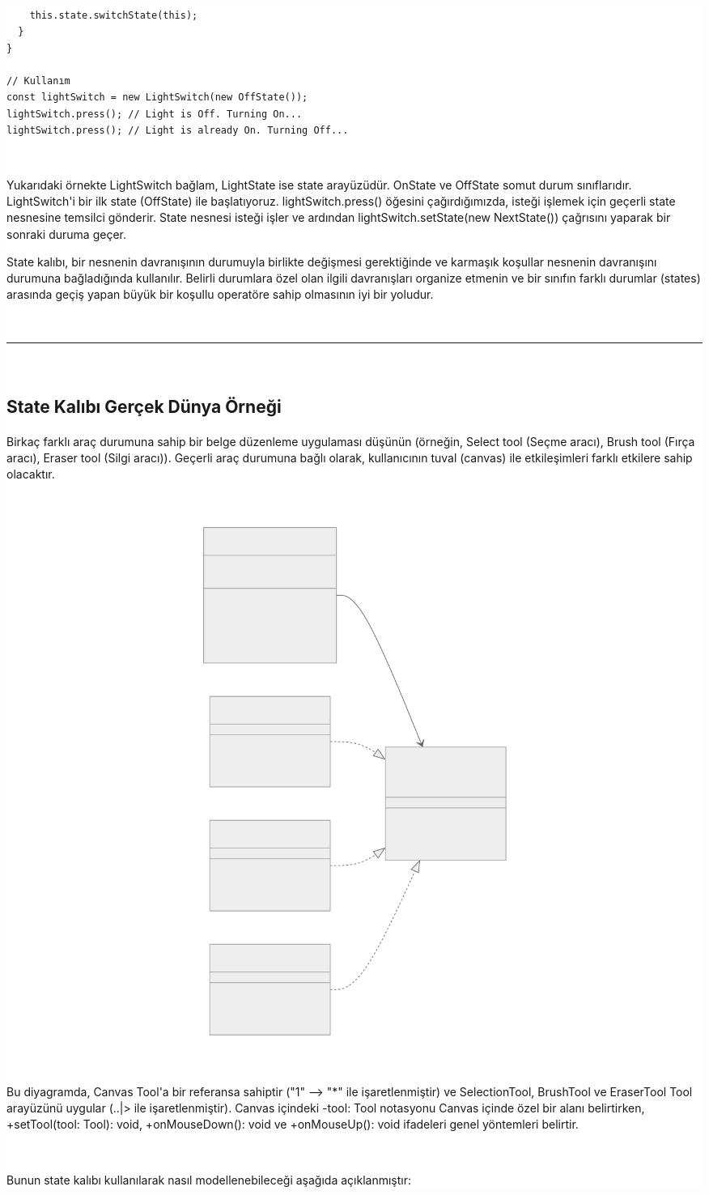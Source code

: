 ```tsx
    this.state.switchState(this);
  }
}

// Kullanım
const lightSwitch = new LightSwitch(new OffState());
lightSwitch.press(); // Light is Off. Turning On...
lightSwitch.press(); // Light is already On. Turning Off...
```

<br/>

Yukarıdaki örnekte LightSwitch bağlam, LightState ise state arayüzüdür. OnState ve OffState somut durum sınıflarıdır. LightSwitch'i bir ilk state (OffState) ile başlatıyoruz. lightSwitch.press() öğesini çağırdığımızda, isteği işlemek için geçerli state nesnesine temsilci gönderir. State nesnesi isteği işler ve ardından lightSwitch.setState(new NextState()) çağrısını yaparak bir sonraki duruma geçer.

State kalıbı, bir nesnenin davranışının durumuyla birlikte değişmesi gerektiğinde ve karmaşık koşullar nesnenin davranışını durumuna bağladığında kullanılır. Belirli durumlara özel olan ilgili davranışları organize etmenin ve bir sınıfın farklı durumlar (states) arasında geçiş yapan büyük bir koşullu operatöre sahip olmasının iyi bir yoludur.

<br/>

---

<br/>

## State Kalıbı Gerçek Dünya Örneği

Birkaç farklı araç durumuna sahip bir belge düzenleme uygulaması düşünün (örneğin, Select tool (Seçme aracı), Brush tool (Fırça aracı), Eraser tool (Silgi aracı)). Geçerli araç durumuna bağlı olarak, kullanıcının tuval (canvas) ile etkileşimleri farklı etkilere sahip olacaktır.

<br/>

<p align="center">
  <img 
  width="45%" 
  title="State Example"
  src="images/state-example.svg" />
</p>

<br/>

Bu diyagramda, Canvas Tool'a bir referansa sahiptir ("1" --> "\*" ile işaretlenmiştir) ve SelectionTool, BrushTool ve EraserTool Tool arayüzünü uygular (..|> ile işaretlenmiştir). Canvas içindeki -tool: Tool notasyonu Canvas içinde özel bir alanı belirtirken, +setTool(tool: Tool): void, +onMouseDown(): void ve +onMouseUp(): void ifadeleri genel yöntemleri belirtir.

<br/>

Bunun state kalıbı kullanılarak nasıl modellenebileceği aşağıda açıklanmıştır:
